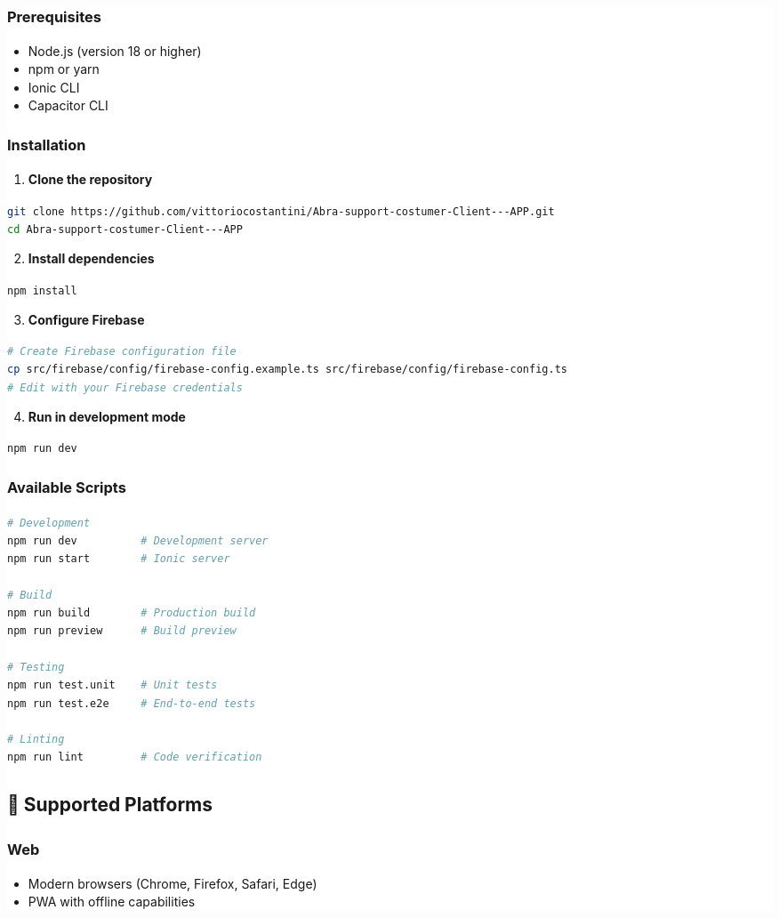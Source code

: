 ### Prerequisites
- Node.js (version 18 or higher)
- npm or yarn
- Ionic CLI
- Capacitor CLI

### Installation

1. **Clone the repository**
```bash
git clone https://github.com/vittoriocostantini/Abra-support-costumer-Client---APP.git
cd Abra-support-costumer-Client---APP
```

2. **Install dependencies**
```bash
npm install
```

3. **Configure Firebase**
```bash
# Create Firebase configuration file
cp src/firebase/config/firebase-config.example.ts src/firebase/config/firebase-config.ts
# Edit with your Firebase credentials
```

4. **Run in development mode**
```bash
npm run dev
```

### Available Scripts

```bash
# Development
npm run dev          # Development server
npm run start        # Ionic server

# Build
npm run build        # Production build
npm run preview      # Build preview

# Testing
npm run test.unit    # Unit tests
npm run test.e2e     # End-to-end tests

# Linting
npm run lint         # Code verification
```

## 📱 Supported Platforms

### Web
- Modern browsers (Chrome, Firefox, Safari, Edge)
- PWA with offline capabilities
